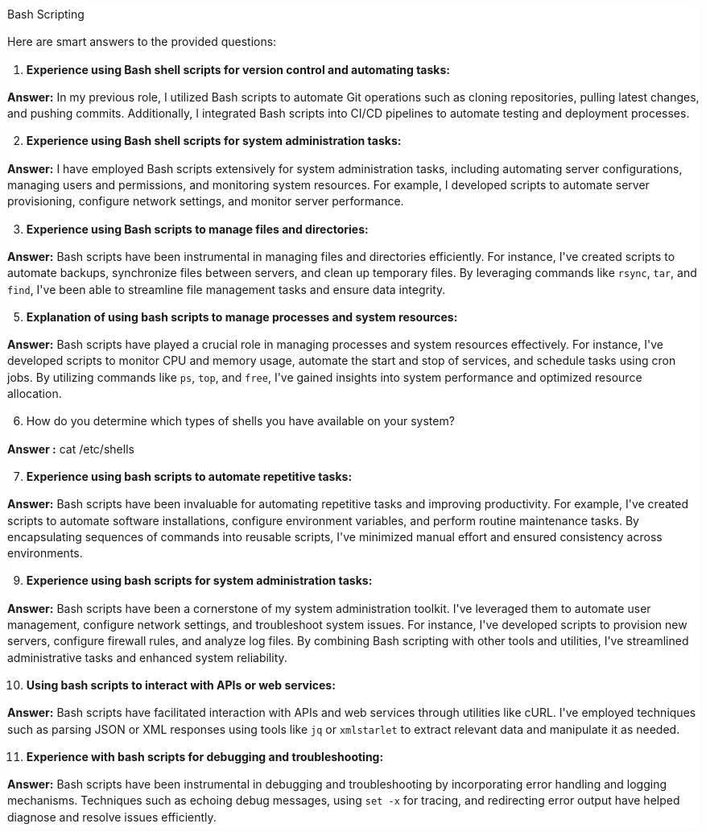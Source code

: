 Bash Scripting

Here are smart answers to the provided questions:

1. **Experience using Bash shell scripts for version control and automating tasks:**
 
**Answer:** In my previous role, I utilized Bash scripts to automate Git operations such as cloning repositories, pulling latest changes, and pushing commits. Additionally, I integrated Bash scripts into CI/CD pipelines to automate testing and deployment processes.

2. **Experience using Bash shell scripts for system administration tasks:**
 
**Answer:**  I have employed Bash scripts extensively for system administration tasks, including automating server configurations, managing users and permissions, and monitoring system resources. For example, I developed scripts to automate server provisioning, configure network settings, and monitor server performance.

3. **Experience using Bash scripts to manage files and directories:**

**Answer:**  Bash scripts have been instrumental in managing files and directories efficiently. For instance, I've created scripts to automate backups, synchronize files between servers, and clean up temporary files. By leveraging commands like `rsync`, `tar`, and `find`, I've been able to streamline file management tasks and ensure data integrity.

5. **Explanation of using bash scripts to manage processes and system resources:**

 **Answer:**  Bash scripts have played a crucial role in managing processes and system resources effectively. For instance, I've developed scripts to monitor CPU and memory usage, automate the start and stop of services, and schedule tasks using cron jobs. By utilizing commands like `ps`, `top`, and `free`, I've gained insights into system performance and optimized resource allocation.

6. How do you determine which types of shells you have available on your system? 

**Answer :**  cat /etc/shells  

7. **Experience using bash scripts to automate repetitive tasks:**

**Answer:** Bash scripts have been invaluable for automating repetitive tasks and improving productivity. For example, I've created scripts to automate software installations, configure environment variables, and perform routine maintenance tasks. By encapsulating sequences of commands into reusable scripts, I've minimized manual effort and ensured consistency across environments.

9. **Experience using bash scripts for system administration tasks:**

**Answer:**    Bash scripts have been a cornerstone of my system administration toolkit. I've leveraged them to automate user management, configure network settings, and troubleshoot system issues. For instance, I've developed scripts to provision new servers, configure firewall rules, and analyze log files. By combining Bash scripting with other tools and utilities, I've streamlined administrative tasks and enhanced system reliability.

10. **Using bash scripts to interact with APIs or web services:**

**Answer:**    Bash scripts have facilitated interaction with APIs and web services through utilities like cURL. I've employed techniques such as parsing JSON or XML responses using tools like `jq` or `xmlstarlet` to extract relevant data and manipulate it as needed.

11. **Experience with bash scripts for debugging and troubleshooting:**

**Answer:**     Bash scripts have been instrumental in debugging and troubleshooting by incorporating error handling and logging mechanisms. Techniques such as echoing debug messages, using `set -x` for tracing, and redirecting error output have helped diagnose and resolve issues efficiently.
